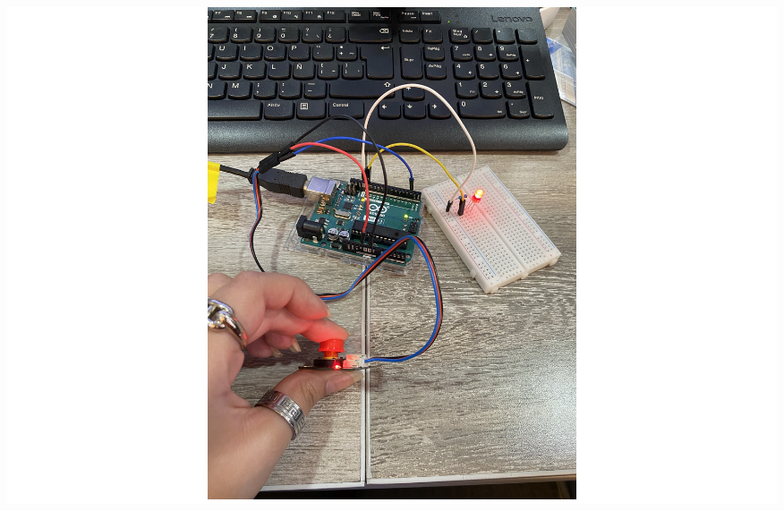<img src="https://raw.githubusercontent.com/mimii-07/Interfaz-II/refs/heads/main/img/pulsador.jpeg" width="1024" height="550" />
